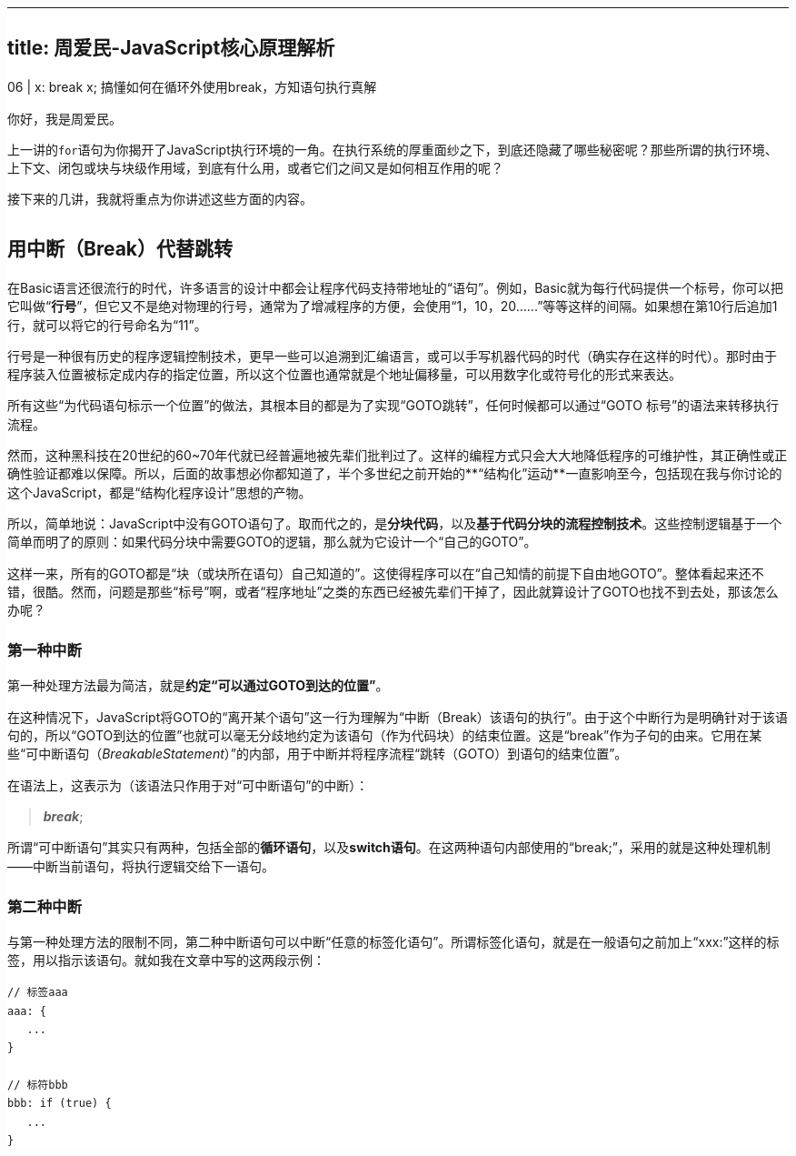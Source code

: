 
---
title: 周爱民-JavaScript核心原理解析
---

06 | x: break x; 搞懂如何在循环外使用break，方知语句执行真解

你好，我是周爱民。

上一讲的`for`语句为你揭开了JavaScript执行环境的一角。在执行系统的厚重面纱之下，到底还隐藏了哪些秘密呢？那些所谓的执行环境、上下文、闭包或块与块级作用域，到底有什么用，或者它们之间又是如何相互作用的呢？

接下来的几讲，我就将重点为你讲述这些方面的内容。

## 用中断（Break）代替跳转

在Basic语言还很流行的时代，许多语言的设计中都会让程序代码支持带地址的“语句”。例如，Basic就为每行代码提供一个标号，你可以把它叫做“**行号**”，但它又不是绝对物理的行号，通常为了增减程序的方便，会使用“1，10，20…...”等等这样的间隔。如果想在第10行后追加1行，就可以将它的行号命名为“11”。

行号是一种很有历史的程序逻辑控制技术，更早一些可以追溯到汇编语言，或可以手写机器代码的时代（确实存在这样的时代）。那时由于程序装入位置被标定成内存的指定位置，所以这个位置也通常就是个地址偏移量，可以用数字化或符号化的形式来表达。

所有这些“为代码语句标示一个位置”的做法，其根本目的都是为了实现“GOTO跳转”，任何时候都可以通过“GOTO 标号”的语法来转移执行流程。

然而，这种黑科技在20世纪的60\~70年代就已经普遍地被先辈们批判过了。这样的编程方式只会大大地降低程序的可维护性，其正确性或正确性验证都难以保障。所以，后面的故事想必你都知道了，半个多世纪之前开始的**“结构化”运动**一直影响至今，包括现在我与你讨论的这个JavaScript，都是“结构化程序设计”思想的产物。



所以，简单地说：JavaScript中没有GOTO语句了。取而代之的，是**分块代码**，以及**基于代码分块的流程控制技术**。这些控制逻辑基于一个简单而明了的原则：如果代码分块中需要GOTO的逻辑，那么就为它设计一个“自己的GOTO”。

这样一来，所有的GOTO都是“块（或块所在语句）自己知道的”。这使得程序可以在“自己知情的前提下自由地GOTO”。整体看起来还不错，很酷。然而，问题是那些“标号”啊，或者“程序地址”之类的东西已经被先辈们干掉了，因此就算设计了GOTO也找不到去处，那该怎么办呢？

### 第一种中断

第一种处理方法最为简洁，就是**约定“可以通过GOTO到达的位置”**。

在这种情况下，JavaScript将GOTO的“离开某个语句”这一行为理解为“中断（Break）该语句的执行”。由于这个中断行为是明确针对于该语句的，所以“GOTO到达的位置”也就可以毫无分歧地约定为该语句（作为代码块）的结束位置。这是“break”作为子句的由来。它用在某些“可中断语句（_BreakableStatement_）”的内部，用于中断并将程序流程“跳转（GOTO）到语句的结束位置”。

在语法上，这表示为（该语法只作用于对“可中断语句”的中断）：

> **_break_**;

所谓“可中断语句”其实只有两种，包括全部的**循环语句**，以及**switch语句**。在这两种语句内部使用的“break;”，采用的就是这种处理机制——中断当前语句，将执行逻辑交给下一语句。

### 第二种中断

与第一种处理方法的限制不同，第二种中断语句可以中断“任意的标签化语句”。所谓标签化语句，就是在一般语句之前加上“xxx:”这样的标签，用以指示该语句。就如我在文章中写的这两段示例：

```
// 标签aaa
aaa: {
   ...
}

// 标符bbb
bbb: if (true) {
   ...
}
```
